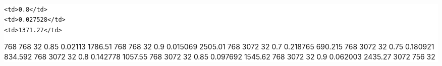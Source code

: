     <td>0.8</td>
    <td>0.027528</td>
    <td>1371.27</td>
  </tr>
  <tr>
    <td>768</td>
    <td>768</td>
    <td>32</td>
    <td>0.85</td>
    <td>0.02113</td>
    <td>1786.51</td>
  </tr>
  <tr>
    <td>768</td>
    <td>768</td>
    <td>32</td>
    <td>0.9</td>
    <td>0.015069</td>
    <td>2505.01</td>
  </tr>
  <tr>
    <td>768</td>
    <td>3072</td>
    <td>32</td>
    <td>0.7</td>
    <td>0.218765</td>
    <td>690.215</td>
  </tr>
  <tr>
    <td>768</td>
    <td>3072</td>
    <td>32</td>
    <td>0.75</td>
    <td>0.180921</td>
    <td>834.592</td>
  </tr>
  <tr>
    <td>768</td>
    <td>3072</td>
    <td>32</td>
    <td>0.8</td>
    <td>0.142778</td>
    <td>1057.55</td>
  </tr>
  <tr>
    <td>768</td>
    <td>3072</td>
    <td>32</td>
    <td>0.85</td>
    <td>0.097692</td>
    <td>1545.62</td>
  </tr>
  <tr>
    <td>768</td>
    <td>3072</td>
    <td>32</td>
    <td>0.9</td>
    <td>0.062003</td>
    <td>2435.27</td>
  </tr>
  <tr>
    <td>3072</td>
    <td>756</td>
    <td>32</td>